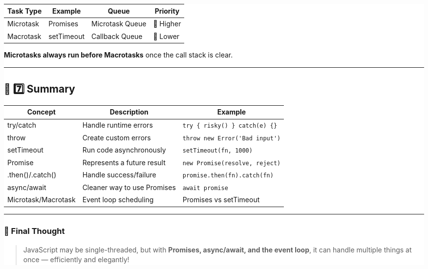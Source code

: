 | Task Type | Example    | Queue           | Priority  |
| --------- | ---------- | --------------- | --------- |
| Microtask | Promises   | Microtask Queue | 🔺 Higher |
| Macrotask | setTimeout | Callback Queue  | 🔻 Lower  |

**Microtasks always run before Macrotasks** once the call stack is clear.

---

## 🧩 7️⃣ Summary

| Concept             | Description                 | Example                        |
| ------------------- | --------------------------- | ------------------------------ |
| try/catch           | Handle runtime errors       | `try { risky() } catch(e) {}`  |
| throw               | Create custom errors        | `throw new Error('Bad input')` |
| setTimeout          | Run code asynchronously     | `setTimeout(fn, 1000)`         |
| Promise             | Represents a future result  | `new Promise(resolve, reject)` |
| .then()/.catch()    | Handle success/failure      | `promise.then(fn).catch(fn)`   |
| async/await         | Cleaner way to use Promises | `await promise`                |
| Microtask/Macrotask | Event loop scheduling       | Promises vs setTimeout         |

---

### 💬 Final Thought

> JavaScript may be single-threaded, but with **Promises, async/await, and the event loop**, it can handle multiple things at once — efficiently and elegantly!
